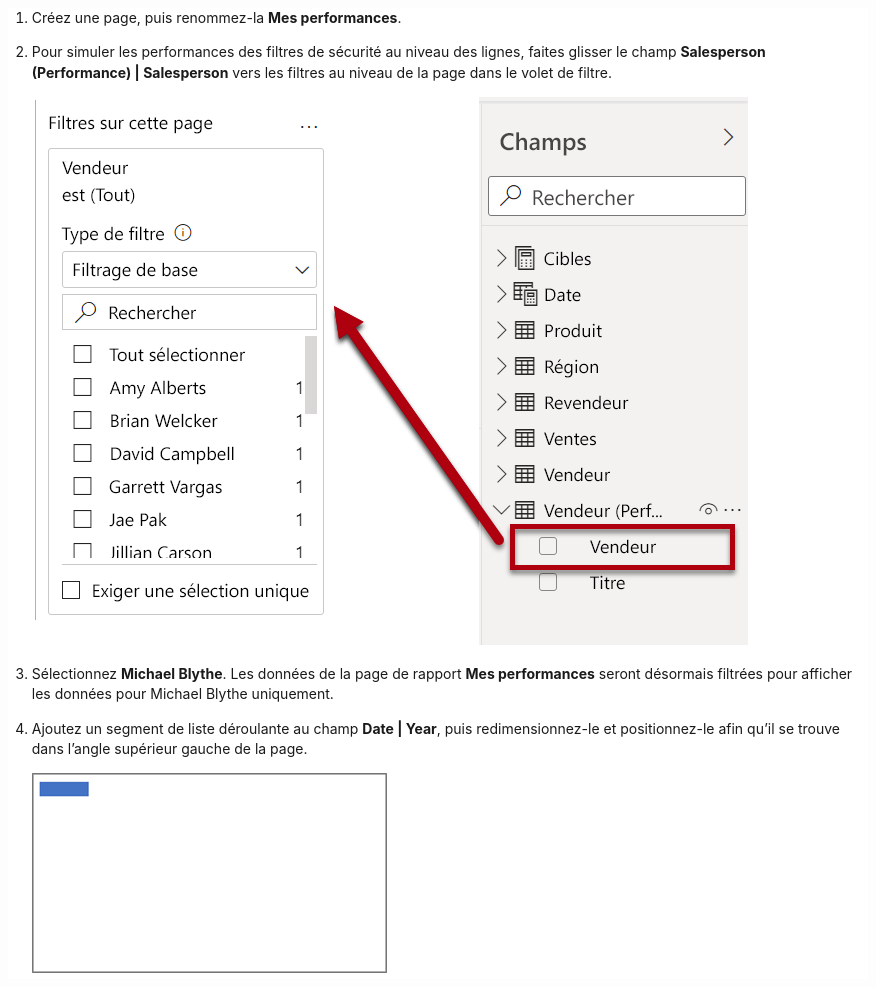 1. Créez une page, puis renommez-la **Mes performances**.

1. Pour simuler les performances des filtres de sécurité au niveau des lignes, faites glisser le champ **Salesperson (Performance) \| Salesperson** vers les filtres au niveau de la page dans le volet de filtre.
    
    ![Image du champ Salesperson dans le volet de filtre.](Linked_image_Files/07-design-report-in-power-bi-desktop_image999.png) 

1. Sélectionnez **Michael Blythe**. Les données de la page de rapport **Mes performances** seront désormais filtrées pour afficher les données pour Michael Blythe uniquement.

1. Ajoutez un segment de liste déroulante au champ **Date \| Year**, puis redimensionnez-le et positionnez-le afin qu’il se trouve dans l’angle supérieur gauche de la page.

    ![Image 70](Linked_image_Files/07-design-report-in-power-bi-desktop_image49.png)

